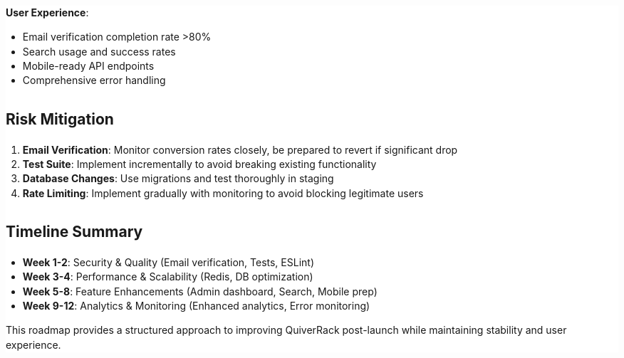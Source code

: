 **User Experience**:
- Email verification completion rate >80%
- Search usage and success rates
- Mobile-ready API endpoints
- Comprehensive error handling

## Risk Mitigation

1. **Email Verification**: Monitor conversion rates closely, be prepared to revert if significant drop
2. **Test Suite**: Implement incrementally to avoid breaking existing functionality
3. **Database Changes**: Use migrations and test thoroughly in staging
4. **Rate Limiting**: Implement gradually with monitoring to avoid blocking legitimate users

## Timeline Summary

- **Week 1-2**: Security & Quality (Email verification, Tests, ESLint)
- **Week 3-4**: Performance & Scalability (Redis, DB optimization)
- **Week 5-8**: Feature Enhancements (Admin dashboard, Search, Mobile prep)
- **Week 9-12**: Analytics & Monitoring (Enhanced analytics, Error monitoring)

This roadmap provides a structured approach to improving QuiverRack post-launch while maintaining stability and user experience.